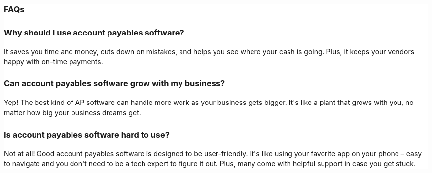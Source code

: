 ### FAQs

### Why should I use account payables software?

It saves you time and money, cuts down on mistakes, and helps you see where your cash is going. Plus, it keeps your vendors happy with on-time payments.

### Can account payables software grow with my business?

Yep! The best kind of AP software can handle more work as your business gets bigger. It's like a plant that grows with you, no matter how big your business dreams get.

### Is account payables software hard to use?

Not at all! Good account payables software is designed to be user-friendly. It's like using your favorite app on your phone – easy to navigate and you don't need to be a tech expert to figure it out. Plus, many come with helpful support in case you get stuck.